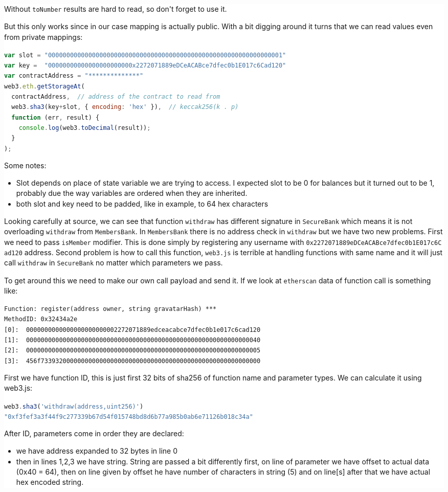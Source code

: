 Without `toNumber` results are hard to read, so don't forget to use it.

But this only works since in our case mapping is actually public. With a bit digging around it turns that we can read values even from private mappings:

~~~javascript
var slot = "0000000000000000000000000000000000000000000000000000000000000001"
var key =  "00000000000000000000000x2272071889eDCeACABce7dfec0b1E017c6Cad120"
var contractAddress = "**************"
web3.eth.getStorageAt(
  contractAddress,  // address of the contract to read from
  web3.sha3(key+slot, { encoding: 'hex' }),  // keccak256(k . p)
  function (err, result) {
    console.log(web3.toDecimal(result)); 
  }
);
~~~

Some notes:

* Slot depends on place of state variable we are trying to access. I expected slot to be 0 for balances but it turned out to be 1, probably due the way variables are ordered when they are inherited.
* both slot and key need to be padded, like in example, to 64 hex characters

Looking carefully at source, we can see that function `withdraw` has different signature in `SecureBank` which means it is not overloading `withdraw` from `MembersBank`.
In `MembersBank` there is no address check in `withdraw` but we have two new problems. First we need to pass `isMember` modifier. This is done simply by registering any username with `0x2272071889eDCeACABce7dfec0b1E017c6Cad120` address. Second problem is how to call this function, `web3.js` is terrible at handling functions with same name and it will just call `withdraw` in `SecureBank` no matter which parameters we pass.

To get around this we need to make our own call payload and send it.
If we look at `etherscan` data of function call is something like:
```text
Function: register(address owner, string gravatarHash) ***
MethodID: 0x32434a2e
[0]:  0000000000000000000000002272071889edceacabce7dfec0b1e017c6cad120
[1]:  0000000000000000000000000000000000000000000000000000000000000040
[2]:  0000000000000000000000000000000000000000000000000000000000000005
[3]:  456f733932000000000000000000000000000000000000000000000000000000
```
First we have  function ID, this is just first 32 bits of sha256 of function name and parameter types.
We can calculate it using web3.js:

~~~javascript
web3.sha3('withdraw(address,uint256)')
"0xf3fef3a3f44f9c277339b67d54f015748bd8d6b77a985b0ab6e71126b018c34a"
~~~
After ID, parameters come in order they are declared:
* we have address expanded to 32 bytes in line 0
* then in lines 1,2,3 we have string. String are passed a bit differently first, on line of parameter we have offset to actual data (0x40 = 64), then on line given by offset he have number of characters in string (5) and on line\[s\] after that we have actual hex encoded string.


[1]:  000000000000000000000000000000000000000000000000058d15e176280000